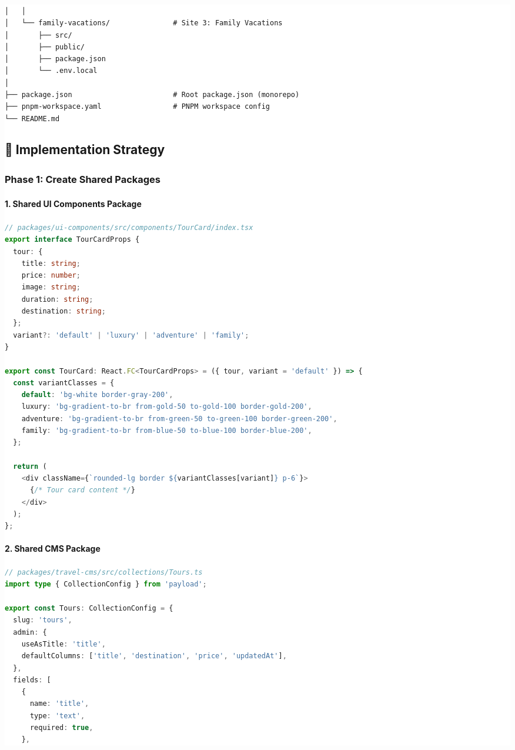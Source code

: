 ```
│   │
│   └── family-vacations/               # Site 3: Family Vacations
│       ├── src/
│       ├── public/
│       ├── package.json
│       └── .env.local
│
├── package.json                        # Root package.json (monorepo)
├── pnpm-workspace.yaml                 # PNPM workspace config
└── README.md
```

## 🎨 **Implementation Strategy**

### **Phase 1: Create Shared Packages**

#### **1. Shared UI Components Package**
```typescript
// packages/ui-components/src/components/TourCard/index.tsx
export interface TourCardProps {
  tour: {
    title: string;
    price: number;
    image: string;
    duration: string;
    destination: string;
  };
  variant?: 'default' | 'luxury' | 'adventure' | 'family';
}

export const TourCard: React.FC<TourCardProps> = ({ tour, variant = 'default' }) => {
  const variantClasses = {
    default: 'bg-white border-gray-200',
    luxury: 'bg-gradient-to-br from-gold-50 to-gold-100 border-gold-200',
    adventure: 'bg-gradient-to-br from-green-50 to-green-100 border-green-200',
    family: 'bg-gradient-to-br from-blue-50 to-blue-100 border-blue-200',
  };

  return (
    <div className={`rounded-lg border ${variantClasses[variant]} p-6`}>
      {/* Tour card content */}
    </div>
  );
};
```

#### **2. Shared CMS Package**
```typescript
// packages/travel-cms/src/collections/Tours.ts
import type { CollectionConfig } from 'payload';

export const Tours: CollectionConfig = {
  slug: 'tours',
  admin: {
    useAsTitle: 'title',
    defaultColumns: ['title', 'destination', 'price', 'updatedAt'],
  },
  fields: [
    {
      name: 'title',
      type: 'text',
      required: true,
    },
```